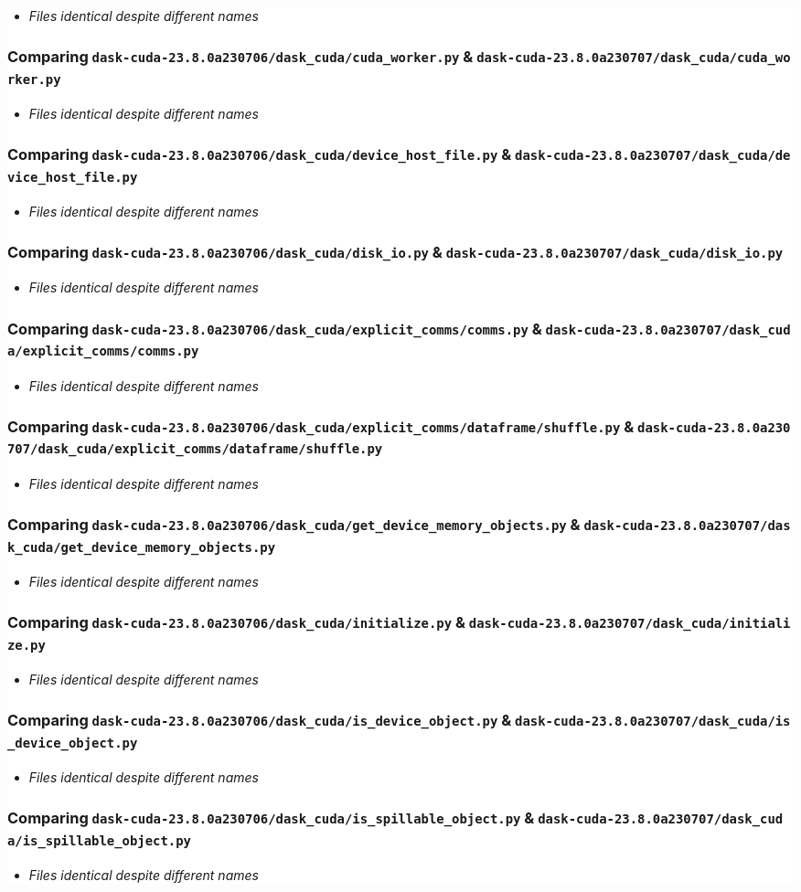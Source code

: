  * *Files identical despite different names*

### Comparing `dask-cuda-23.8.0a230706/dask_cuda/cuda_worker.py` & `dask-cuda-23.8.0a230707/dask_cuda/cuda_worker.py`

 * *Files identical despite different names*

### Comparing `dask-cuda-23.8.0a230706/dask_cuda/device_host_file.py` & `dask-cuda-23.8.0a230707/dask_cuda/device_host_file.py`

 * *Files identical despite different names*

### Comparing `dask-cuda-23.8.0a230706/dask_cuda/disk_io.py` & `dask-cuda-23.8.0a230707/dask_cuda/disk_io.py`

 * *Files identical despite different names*

### Comparing `dask-cuda-23.8.0a230706/dask_cuda/explicit_comms/comms.py` & `dask-cuda-23.8.0a230707/dask_cuda/explicit_comms/comms.py`

 * *Files identical despite different names*

### Comparing `dask-cuda-23.8.0a230706/dask_cuda/explicit_comms/dataframe/shuffle.py` & `dask-cuda-23.8.0a230707/dask_cuda/explicit_comms/dataframe/shuffle.py`

 * *Files identical despite different names*

### Comparing `dask-cuda-23.8.0a230706/dask_cuda/get_device_memory_objects.py` & `dask-cuda-23.8.0a230707/dask_cuda/get_device_memory_objects.py`

 * *Files identical despite different names*

### Comparing `dask-cuda-23.8.0a230706/dask_cuda/initialize.py` & `dask-cuda-23.8.0a230707/dask_cuda/initialize.py`

 * *Files identical despite different names*

### Comparing `dask-cuda-23.8.0a230706/dask_cuda/is_device_object.py` & `dask-cuda-23.8.0a230707/dask_cuda/is_device_object.py`

 * *Files identical despite different names*

### Comparing `dask-cuda-23.8.0a230706/dask_cuda/is_spillable_object.py` & `dask-cuda-23.8.0a230707/dask_cuda/is_spillable_object.py`

 * *Files identical despite different names*
